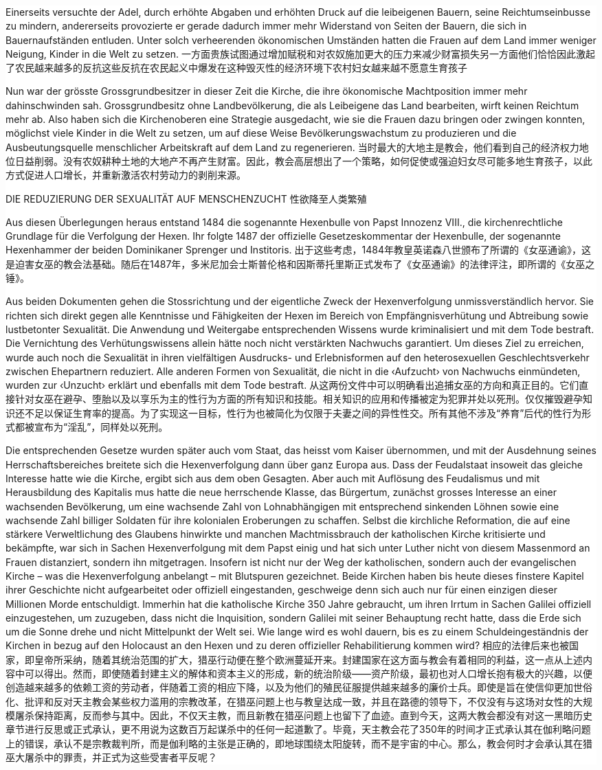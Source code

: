 Einerseits versuchte der Adel, durch erhöhte Abgaben und erhöhten Druck auf die leibeigenen Bauern, seine Reichtumseinbusse zu mindern, andererseits provozierte er gerade dadurch immer mehr Widerstand von Seiten der Bauern, die sich in Bauernaufständen entluden. Unter solch verheerenden ökonomischen Umständen hatten die Frauen auf dem Land immer weniger Neigung, Kinder in die Welt zu setzen.
一方面贵族试图通过增加赋税和对农奴施加更大的压力来减少财富损失另一方面他们恰恰因此激起了农民越来越多的反抗这些反抗在农民起义中爆发在这种毁灭性的经济环境下农村妇女越来越不愿意生育孩子

Nun war der grösste Grossgrundbesitzer in dieser Zeit die Kirche, die ihre ökonomische Machtposition immer mehr dahinschwinden sah. Grossgrundbesitz ohne Landbevölkerung, die als Leibeigene das Land bearbeiten, wirft keinen Reichtum mehr ab. Also haben sich die Kirchenoberen eine Strategie ausgedacht, wie sie die Frauen dazu bringen oder zwingen konnten, möglichst viele Kinder in die Welt zu setzen, um auf diese Weise Bevölkerungswachstum zu produzieren und die Ausbeutungsquelle menschlicher Arbeitskraft auf dem Land zu regenerieren.
当时最大的大地主是教会，他们看到自己的经济权力地位日益削弱。没有农奴耕种土地的大地产不再产生财富。因此，教会高层想出了一个策略，如何促使或强迫妇女尽可能多地生育孩子，以此方式促进人口增长，并重新激活农村劳动力的剥削来源。

DIE REDUZIERUNG DER SEXUALITÄT AUF MENSCHENZUCHT
性欲降至人类繁殖

Aus diesen Überlegungen heraus entstand 1484 die sogenannte Hexenbulle von Papst Innozenz VIII., die kirchenrechtliche Grundlage für die Verfolgung der Hexen. Ihr folgte 1487 der offizielle Gesetzeskommentar der Hexenbulle, der sogenannte Hexenhammer der beiden Dominikaner Sprenger und Institoris.
出于这些考虑，1484年教皇英诺森八世颁布了所谓的《女巫通谕》，这是迫害女巫的教会法基础。随后在1487年，多米尼加会士斯普伦格和因斯蒂托里斯正式发布了《女巫通谕》的法律评注，即所谓的《女巫之锤》。

Aus beiden Dokumenten gehen die Stossrichtung und der eigentliche Zweck der Hexenverfolgung unmissverständlich hervor. Sie richten sich direkt gegen alle Kenntnisse und Fähigkeiten der Hexen im Bereich von Empfängnisverhütung und Abtreibung sowie lustbetonter Sexualität. Die Anwendung und Weitergabe entsprechenden Wissens wurde kriminalisiert und mit dem Tode bestraft. Die Vernichtung des Verhütungswissens allein hätte noch nicht verstärkten Nachwuchs garantiert. Um dieses Ziel zu erreichen, wurde auch noch die Sexualität in ihren vielfältigen Ausdrucks- und Erlebnisformen auf den heterosexuellen Geschlechtsverkehr zwischen Ehepartnern reduziert. Alle anderen Formen von Sexualität, die nicht in die ‹Aufzucht› von Nachwuchs einmündeten, wurden zur ‹Unzucht› erklärt und ebenfalls mit dem Tode bestraft.
从这两份文件中可以明确看出追捕女巫的方向和真正目的。它们直接针对女巫在避孕、堕胎以及以享乐为主的性行为方面的所有知识和技能。相关知识的应用和传播被定为犯罪并处以死刑。仅仅摧毁避孕知识还不足以保证生育率的提高。为了实现这一目标，性行为也被简化为仅限于夫妻之间的异性性交。所有其他不涉及“养育”后代的性行为形式都被宣布为“淫乱”，同样处以死刑。

Die entsprechenden Gesetze wurden später auch vom Staat, das heisst vom Kaiser übernommen, und mit der Ausdehnung seines Herrschaftsbereiches breitete sich die Hexenverfolgung dann über ganz Europa aus. Dass der Feudalstaat insoweit das gleiche Interesse hatte wie die Kirche, ergibt sich aus dem oben Gesagten. Aber auch mit Auflösung des Feudalismus und mit Herausbildung des Kapitalis mus hatte die neue herrschende Klasse, das Bürgertum, zunächst grosses Interesse an einer wachsenden Bevölkerung, um eine wachsende Zahl von Lohnabhängigen mit entsprechend sinkenden Löhnen sowie eine wachsende Zahl billiger Soldaten für ihre kolonialen Eroberungen zu schaffen. Selbst die kirchliche Reformation, die auf eine stärkere Verweltlichung des Glaubens hinwirkte und manchen Machtmissbrauch der katholischen Kirche kritisierte und bekämpfte, war sich in Sachen Hexenverfolgung mit dem Papst einig und hat sich unter Luther nicht von diesem Massenmord an Frauen distanziert, sondern ihn mitgetragen. Insofern ist nicht nur der Weg der katholischen, sondern auch der evangelischen Kirche – was die Hexenverfolgung anbelangt – mit Blutspuren gezeichnet. Beide Kirchen haben bis heute dieses finstere Kapitel ihrer Geschichte nicht aufgearbeitet oder offiziell eingestanden, geschweige denn sich auch nur für einen einzigen dieser Millionen Morde entschuldigt. Immerhin hat die katholische Kirche 350 Jahre gebraucht, um ihren Irrtum in Sachen Galilei offiziell einzugestehen, um zuzugeben, dass nicht die Inquisition, sondern Galilei mit seiner Behauptung recht hatte, dass die Erde sich um die Sonne drehe und nicht Mittelpunkt der Welt sei. Wie lange wird es wohl dauern, bis es zu einem Schuldeingeständnis der Kirchen in bezug auf den Holocaust an den Hexen und zu deren offizieller Rehabilitierung kommen wird?
相应的法律后来也被国家，即皇帝所采纳，随着其统治范围的扩大，猎巫行动便在整个欧洲蔓延开来。封建国家在这方面与教会有着相同的利益，这一点从上述内容中可以得出。然而，即使随着封建主义的解体和资本主义的形成，新的统治阶级——资产阶级，最初也对人口增长抱有极大的兴趣，以便创造越来越多的依赖工资的劳动者，伴随着工资的相应下降，以及为他们的殖民征服提供越来越多的廉价士兵。即使是旨在使信仰更加世俗化、批评和反对天主教会某些权力滥用的宗教改革，在猎巫问题上也与教皇达成一致，并且在路德的领导下，不仅没有与这场对女性的大规模屠杀保持距离，反而参与其中。因此，不仅天主教，而且新教在猎巫问题上也留下了血迹。直到今天，这两大教会都没有对这一黑暗历史章节进行反思或正式承认，更不用说为这数百万起谋杀中的任何一起道歉了。毕竟，天主教会花了350年的时间才正式承认其在伽利略问题上的错误，承认不是宗教裁判所，而是伽利略的主张是正确的，即地球围绕太阳旋转，而不是宇宙的中心。那么，教会何时才会承认其在猎巫大屠杀中的罪责，并正式为这些受害者平反呢？
